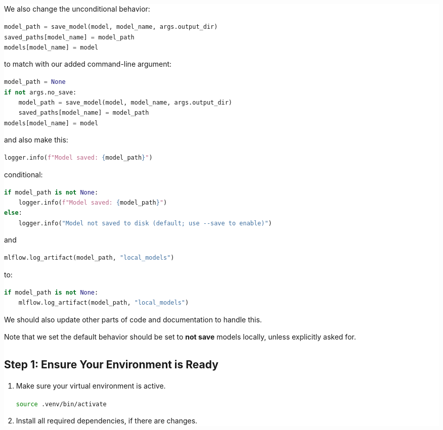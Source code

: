 We also change the unconditional behavior:

```python
model_path = save_model(model, model_name, args.output_dir)
saved_paths[model_name] = model_path
models[model_name] = model
```

to match with our added command-line argument:

```python
model_path = None
if not args.no_save:
    model_path = save_model(model, model_name, args.output_dir)
    saved_paths[model_name] = model_path
models[model_name] = model
```

and also make this:

```python
logger.info(f"Model saved: {model_path}")
```

conditional:

```python
if model_path is not None:
    logger.info(f"Model saved: {model_path}")
else:
    logger.info("Model not saved to disk (default; use --save to enable)")
```

and

```python
mlflow.log_artifact(model_path, "local_models")
```

to:

```python
if model_path is not None:
    mlflow.log_artifact(model_path, "local_models")
```

We should also update other parts of code and documentation to handle this.

Note that we set the default behavior should be set to **not save** models locally, unless explicitly asked for.

## Step 1: Ensure Your Environment is Ready

1. Make sure your virtual environment is active.

    ```sh
    source .venv/bin/activate
    ```

2. Install all required dependencies, if there are changes.
